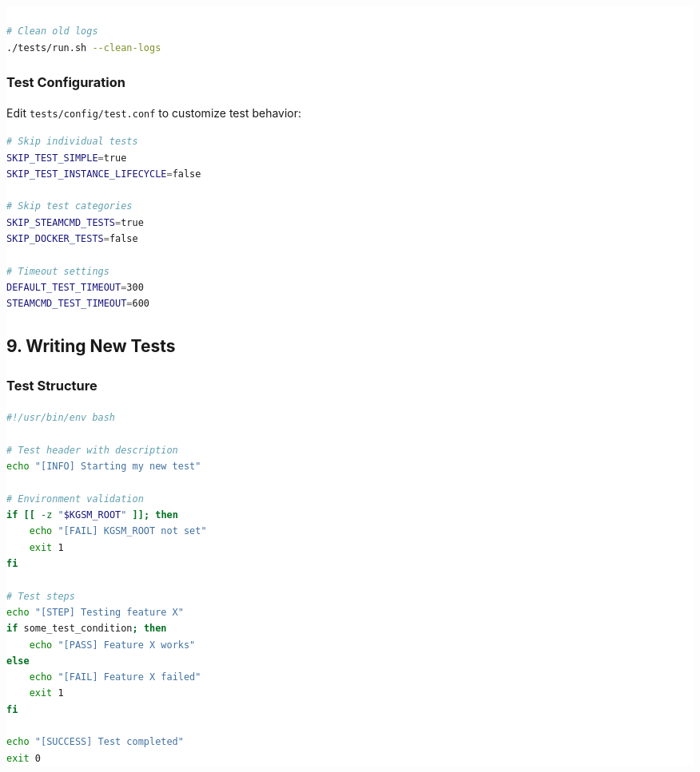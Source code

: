 ```bash

# Clean old logs
./tests/run.sh --clean-logs
```

### Test Configuration

Edit `tests/config/test.conf` to customize test behavior:

```bash
# Skip individual tests
SKIP_TEST_SIMPLE=true
SKIP_TEST_INSTANCE_LIFECYCLE=false

# Skip test categories
SKIP_STEAMCMD_TESTS=true
SKIP_DOCKER_TESTS=false

# Timeout settings
DEFAULT_TEST_TIMEOUT=300
STEAMCMD_TEST_TIMEOUT=600
```

## 9. Writing New Tests

### Test Structure

```bash
#!/usr/bin/env bash

# Test header with description
echo "[INFO] Starting my new test"

# Environment validation
if [[ -z "$KGSM_ROOT" ]]; then
    echo "[FAIL] KGSM_ROOT not set"
    exit 1
fi

# Test steps
echo "[STEP] Testing feature X"
if some_test_condition; then
    echo "[PASS] Feature X works"
else
    echo "[FAIL] Feature X failed"
    exit 1
fi

echo "[SUCCESS] Test completed"
exit 0
```
